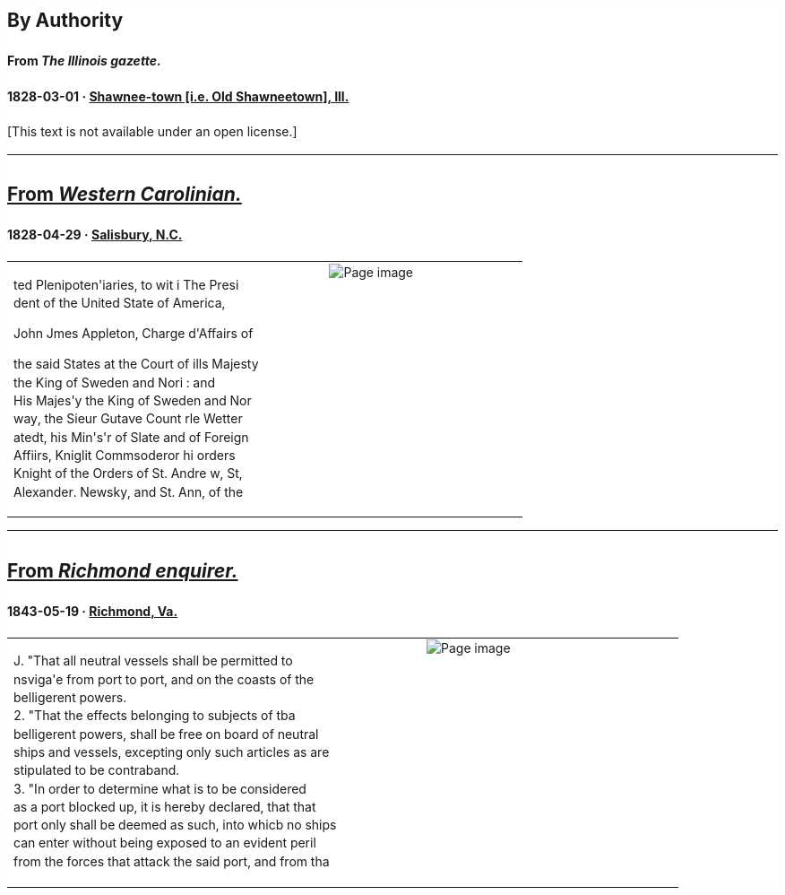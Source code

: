 ## By Authority

#### From _The Illinois gazette._

#### 1828-03-01 &middot; [Shawnee-town [i.e. Old Shawneetown], Ill.](http://dbpedia.org/resource/Old_Shawneetown%2C_Illinois)

[This text is not available under an open license.]

---

## [From _Western Carolinian._](https://newspapers.digitalnc.org/lccn/sn84026486/1828-04-29/ed-1/seq-1/)

#### 1828-04-29 &middot; [Salisbury, N.C.](http://dbpedia.org/resource/Salisbury%2C_North_Carolina)

<table style="width: 100%;"><tr><td style="width: 50%">

  
ted Plenipoten&#x27;iaries, to wit i The Presi­  
dent of the United State of America,  
  
John Jmes Appleton, Charge d&#x27;Affairs of  
  
the said States at the Court of ills Majesty  
the King of Sweden and Nori : and  
His Majes&#x27;y the King of Sweden and Nor­  
way, the Sieur Gutave Count rle Wetter  
atedt, his Min&#x27;s&#x27;r of Slate and of Foreign  
Affiirs, Kniglit Commsoderor hi orders  
Knight of the Orders of St. Andre w, St,  
Alexander. Newsky, and St. Ann, of the
</td><td style="width: 50%; max-height: 75%; margin: auto; display: block;">
<img alt="Page image" src="https://newspapers.digitalnc.org/images/iiif/batch_ncu_WestCarS1_ver01%2Fdata%2F1828042901%2F0665.jp2/pct:21.84873949579832,26.88308038223721,17.74042950513539,7.251264755480607/!600,600/0/default.jpg"/>
</td>
</tr></table>

---

## [From _Richmond enquirer._](https://www.loc.gov/resource/sn84024735/1843-05-19/ed-1/?sp=1)

#### 1843-05-19 &middot; [Richmond, Va.](http://dbpedia.org/resource/Richmond%2C_Virginia)

<table style="width: 100%;"><tr><td style="width: 50%">

  
J. &quot;That all neutral vessels shall be permitted to  
nsviga&#x27;e from port to port, and on the coasts of the  
belligerent powers.  
2. &quot;That the effects belonging to subjects of tba  
belligerent powers, shall be free on board of neutral  
ships and vessels, excepting only such articles as are  
stipulated to be contraband.  
3. &quot;In order to determine what is to be considered  
as a port blocked up, it is hereby declared, that that  
port only shall be deemed as such, into whicb no ships  
can enter without being exposed to an evident peril  
from the forces that attack the said port, and from tha
</td><td style="width: 50%; max-height: 75%; margin: auto; display: block;">
<img alt="Page image" src="https://tile.loc.gov/image-services/iiif/service:ndnp:vi:batch_vi_blass_ver01:data:sn84024735:00415664266:1843051901:0594/pct:80.11044176706827,89.00981440093285,15.89859437751004,5.406018203608331/!600,600/0/default.jpg"/>
</td>